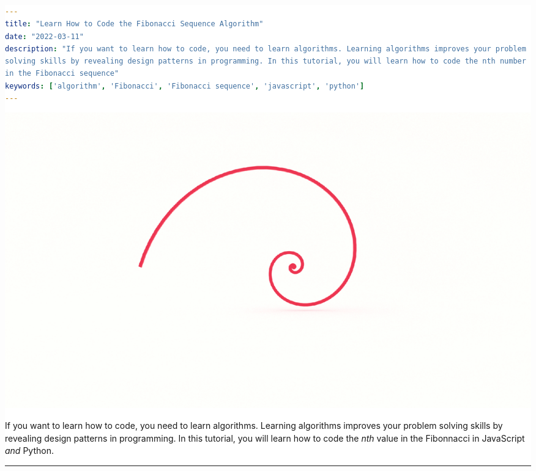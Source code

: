 ```yaml
---
title: "Learn How to Code the Fibonacci Sequence Algorithm"
date: "2022-03-11"
description: "If you want to learn how to code, you need to learn algorithms. Learning algorithms improves your problem solving skills by revealing design patterns in programming. In this tutorial, you will learn how to code the nth number in the Fibonacci sequence"
keywords: ['algorithm', 'Fibonacci', 'Fibonacci sequence', 'javascript', 'python']
---
```



![ Illustration of Fibonacci ](./jarednielsen-algorithm-fibonacci.png)


If you want to learn how to code, you need to learn algorithms. Learning algorithms improves your problem solving skills by revealing design patterns in programming. In this tutorial, you will learn how to code the _nth_ value in the Fibonnacci in JavaScript _and_ Python.


---
